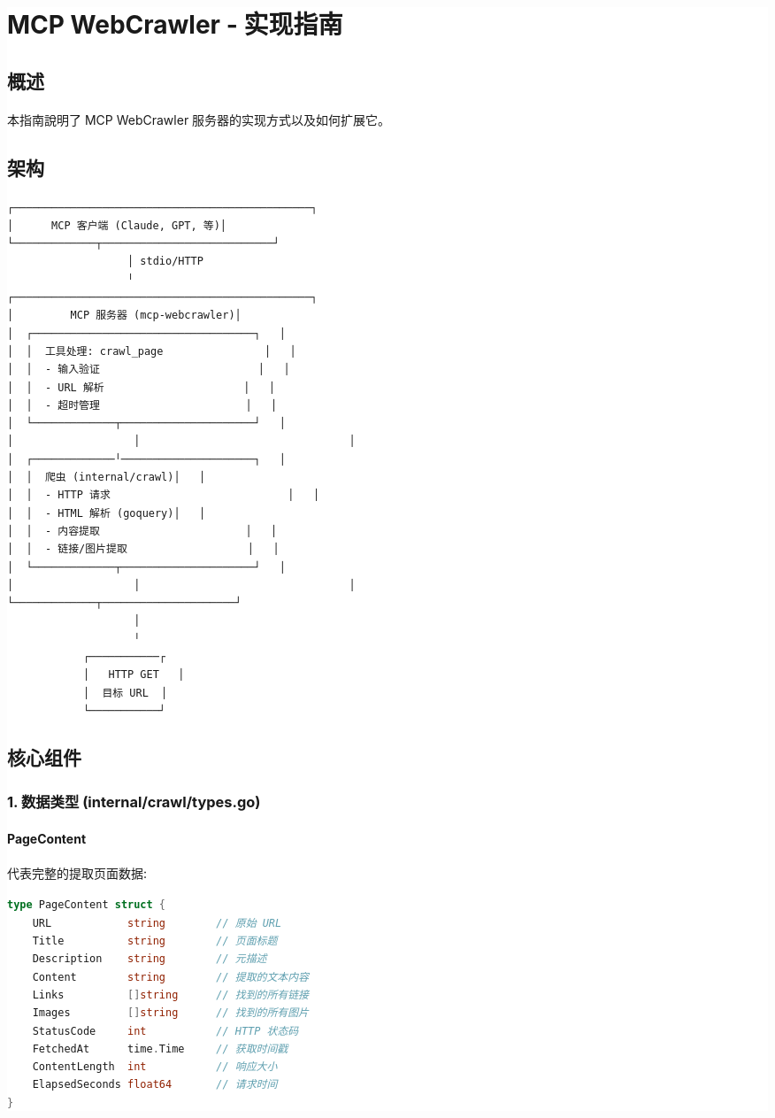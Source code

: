 # MCP WebCrawler - 实现指南

## 概述

本指南說明了 MCP WebCrawler 服务器的实现方式以及如何扩展它。

## 架构

```
┌───────────────────────────────────────────────┐
│      MCP 客户端 (Claude, GPT, 等)│
└─────────────┬───────────────────────────┘
                   │ stdio/HTTP
                   ╵
┌───────────────────────────────────────────────┐
│         MCP 服务器 (mcp-webcrawler)│
│  ┌───────────────────────────────────┐   │
│  │  工具处理: crawl_page                │   │
│  │  - 输入验证                         │   │
│  │  - URL 解析                      │   │
│  │  - 超时管理                       │   │
│  └─────────────┬─────────────────────┘   │
│                   │                                 │
│  ┌─────────────╵─────────────────────┐   │
│  │  爬虫 (internal/crawl)│   │
│  │  - HTTP 请求                            │   │
│  │  - HTML 解析 (goquery)│   │
│  │  - 内容提取                       │   │
│  │  - 链接/图片提取                   │   │
│  └─────────────┬─────────────────────┘   │
│                   │                                 │
└─────────────┬─────────────────────┘
                    │
                    ╵
            ┌───────────┌
            │   HTTP GET   │
            │  目标 URL  │
            └───────────┘
```

## 核心组件

### 1. 数据类型 (internal/crawl/types.go)

#### PageContent
代表完整的提取页面数据:
```go
type PageContent struct {
    URL            string        // 原始 URL
    Title          string        // 页面标题
    Description    string        // 元描述
    Content        string        // 提取的文本内容
    Links          []string      // 找到的所有链接
    Images         []string      // 找到的所有图片
    StatusCode     int           // HTTP 状态码
    FetchedAt      time.Time     // 获取时间戳
    ContentLength  int           // 响应大小
    ElapsedSeconds float64       // 请求时间
}
```
